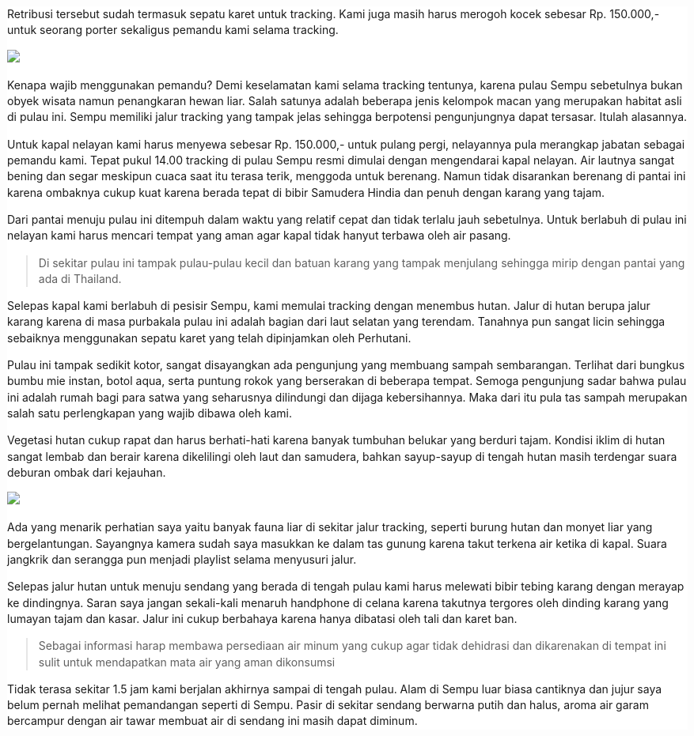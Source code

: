Retribusi tersebut sudah termasuk sepatu karet untuk tracking. Kami juga masih harus merogoh kocek sebesar Rp. 150.000,- untuk seorang porter sekaligus pemandu kami selama tracking.

![](https://lh3.googleusercontent.com/pw/AP1GczNlXl4tUeZnCuAeMmY_JxgXF1x069ewQ7wf9jBnxQdo_O55mKfV3pdwt2qJjkhen1yxlIar3s_VU1WZ3aIkgTou3BejlTC_gH1q1KcdtUk9Mcpy1JwImDZJo-z6t5EiXB7K9uxfegClpv0R_uAvDINScA=w2880-h1338-s-no?authuser=0)

Kenapa wajib menggunakan pemandu? Demi keselamatan kami selama tracking tentunya, karena pulau Sempu sebetulnya bukan obyek wisata namun penangkaran hewan liar. Salah satunya adalah beberapa jenis kelompok macan yang merupakan habitat asli di pulau ini. Sempu memiliki jalur tracking yang tampak jelas sehingga berpotensi pengunjungnya dapat tersasar. Itulah alasannya.

Untuk kapal nelayan kami harus menyewa sebesar Rp. 150.000,- untuk pulang pergi, nelayannya pula merangkap jabatan sebagai pemandu kami. Tepat pukul 14.00 tracking di pulau Sempu resmi dimulai dengan mengendarai kapal nelayan. Air lautnya sangat bening dan segar meskipun cuaca saat itu terasa terik, menggoda untuk berenang. Namun tidak disarankan berenang di pantai ini karena ombaknya cukup kuat karena berada tepat di bibir Samudera Hindia dan penuh dengan karang yang tajam.

Dari pantai menuju pulau ini ditempuh dalam waktu yang relatif cepat dan tidak terlalu jauh sebetulnya. Untuk berlabuh di pulau ini nelayan kami harus mencari tempat yang aman agar kapal tidak hanyut terbawa oleh air pasang.

> Di sekitar pulau ini tampak pulau-pulau kecil dan batuan karang yang tampak menjulang sehingga mirip dengan pantai yang ada di Thailand.

Selepas kapal kami berlabuh di pesisir Sempu, kami memulai tracking dengan menembus hutan. Jalur di hutan berupa jalur karang karena di masa purbakala pulau ini adalah bagian dari laut selatan yang terendam. Tanahnya pun sangat licin sehingga sebaiknya menggunakan sepatu karet yang telah dipinjamkan oleh Perhutani.

Pulau ini tampak sedikit kotor, sangat disayangkan ada pengunjung yang membuang sampah sembarangan. Terlihat dari bungkus bumbu mie instan, botol aqua, serta puntung rokok yang berserakan di beberapa tempat. Semoga pengunjung sadar bahwa pulau ini adalah rumah bagi para satwa yang seharusnya dilindungi dan dijaga kebersihannya. Maka dari itu pula tas sampah merupakan salah satu perlengkapan yang wajib dibawa oleh kami.

Vegetasi hutan cukup rapat dan harus berhati-hati karena banyak tumbuhan belukar yang berduri tajam. Kondisi iklim di hutan sangat lembab dan berair karena dikelilingi oleh laut dan samudera, bahkan sayup-sayup di tengah hutan masih terdengar suara deburan ombak dari kejauhan.

![](https://lh3.googleusercontent.com/pw/AP1GczMS6w51ydslYL_WneUmw4Q536Ns_gHRiuymTfY5u4F2lSBBrjfmL3F5OGRCnnAMqArbEdQKaIJzjkBf49W9vqAi32wjHv-2FbZzqxAvC9ikxHPJod12Bk_I8bolDMelovU_T_eRpZ0_I_Vv6u-gCqOwQA=w2218-h1478-s-no?authuser=0)

Ada yang menarik perhatian saya yaitu banyak fauna liar di sekitar jalur tracking, seperti burung hutan dan monyet liar yang bergelantungan. Sayangnya kamera sudah saya masukkan ke dalam tas gunung karena takut terkena air ketika di kapal. Suara jangkrik dan serangga pun menjadi playlist selama menyusuri jalur.

Selepas jalur hutan untuk menuju sendang yang berada di tengah pulau kami harus melewati bibir tebing karang dengan merayap ke dindingnya. Saran saya jangan sekali-kali menaruh handphone di celana karena takutnya tergores oleh dinding karang yang lumayan tajam dan kasar. Jalur ini cukup berbahaya karena hanya dibatasi oleh tali dan karet ban.

> Sebagai informasi harap membawa persediaan air minum yang cukup agar tidak dehidrasi dan dikarenakan di tempat ini sulit untuk mendapatkan mata air yang aman dikonsumsi

Tidak terasa sekitar 1.5 jam kami berjalan akhirnya sampai di tengah pulau. Alam di Sempu luar biasa cantiknya dan jujur saya belum pernah melihat pemandangan seperti di Sempu. Pasir di sekitar sendang berwarna putih dan halus, aroma air garam bercampur dengan air tawar membuat air di sendang ini masih dapat diminum.
